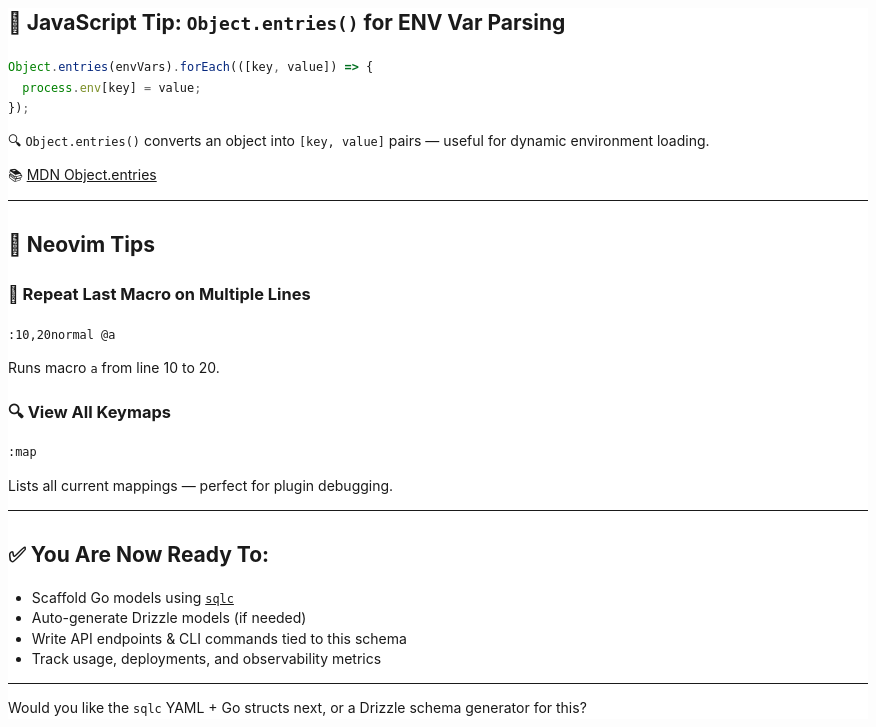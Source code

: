 
## 🧠 JavaScript Tip: `Object.entries()` for ENV Var Parsing

```js
Object.entries(envVars).forEach(([key, value]) => {
  process.env[key] = value;
});
```

🔍 `Object.entries()` converts an object into `[key, value]` pairs — useful for dynamic environment loading.

📚 [MDN Object.entries](https://developer.mozilla.org/en-US/docs/Web/JavaScript/Reference/Global_Objects/Object/entries)

---

## 🧪 Neovim Tips

### 🔁 Repeat Last Macro on Multiple Lines

```vim
:10,20normal @a
```

Runs macro `a` from line 10 to 20.

### 🔍 View All Keymaps

```vim
:map
```

Lists all current mappings — perfect for plugin debugging.

---

## ✅ You Are Now Ready To:

- Scaffold Go models using [`sqlc`](https://sqlc.dev)
- Auto-generate Drizzle models (if needed)
- Write API endpoints & CLI commands tied to this schema
- Track usage, deployments, and observability metrics

---

Would you like the `sqlc` YAML + Go structs next, or a Drizzle schema generator for this?
